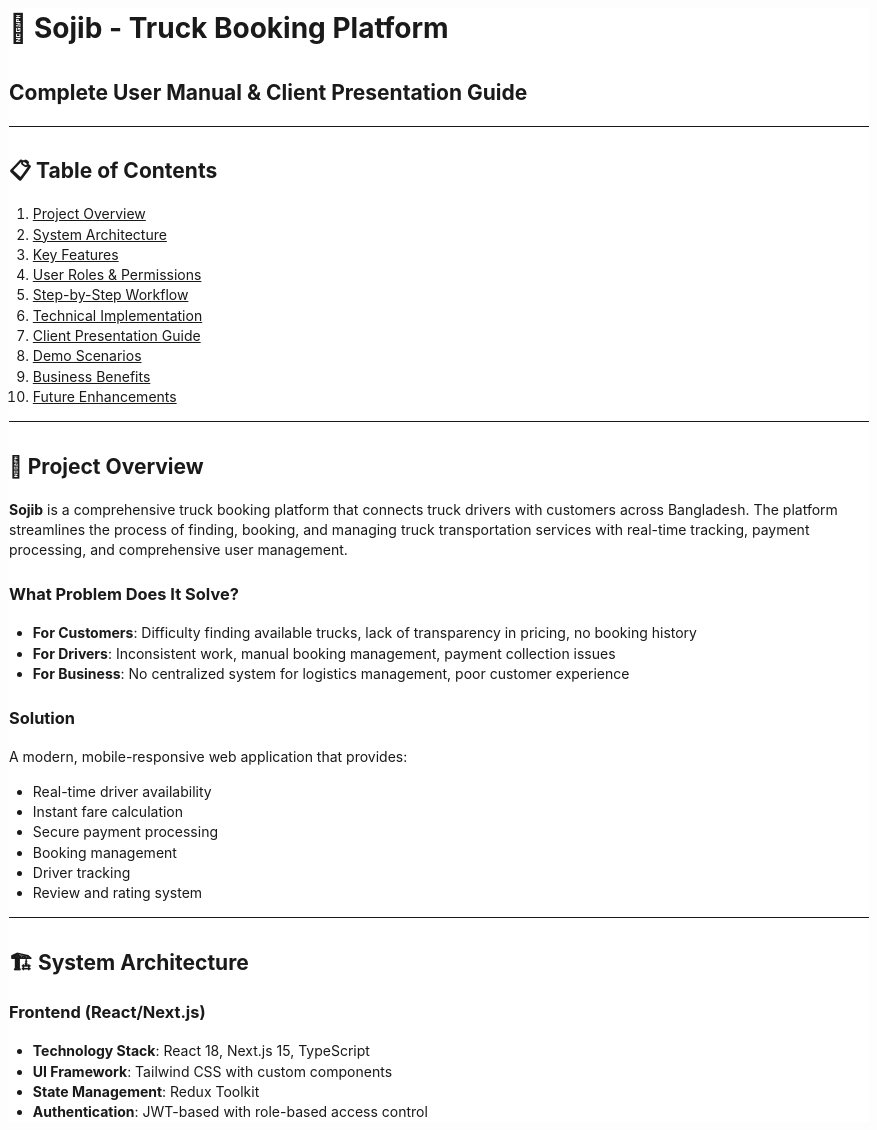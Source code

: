 # 🚛 Sojib - Truck Booking Platform
## Complete User Manual & Client Presentation Guide

---

## 📋 Table of Contents
1. [Project Overview](#project-overview)
2. [System Architecture](#system-architecture)
3. [Key Features](#key-features)
4. [User Roles & Permissions](#user-roles--permissions)
5. [Step-by-Step Workflow](#step-by-step-workflow)
6. [Technical Implementation](#technical-implementation)
7. [Client Presentation Guide](#client-presentation-guide)
8. [Demo Scenarios](#demo-scenarios)
9. [Business Benefits](#business-benefits)
10. [Future Enhancements](#future-enhancements)

---

## 🎯 Project Overview

**Sojib** is a comprehensive truck booking platform that connects truck drivers with customers across Bangladesh. The platform streamlines the process of finding, booking, and managing truck transportation services with real-time tracking, payment processing, and comprehensive user management.

### **What Problem Does It Solve?**
- **For Customers**: Difficulty finding available trucks, lack of transparency in pricing, no booking history
- **For Drivers**: Inconsistent work, manual booking management, payment collection issues
- **For Business**: No centralized system for logistics management, poor customer experience

### **Solution**
A modern, mobile-responsive web application that provides:
- Real-time driver availability
- Instant fare calculation
- Secure payment processing
- Booking management
- Driver tracking
- Review and rating system

---

## 🏗️ System Architecture

### **Frontend (React/Next.js)**
- **Technology Stack**: React 18, Next.js 15, TypeScript
- **UI Framework**: Tailwind CSS with custom components
- **State Management**: Redux Toolkit
- **Authentication**: JWT-based with role-based access control

